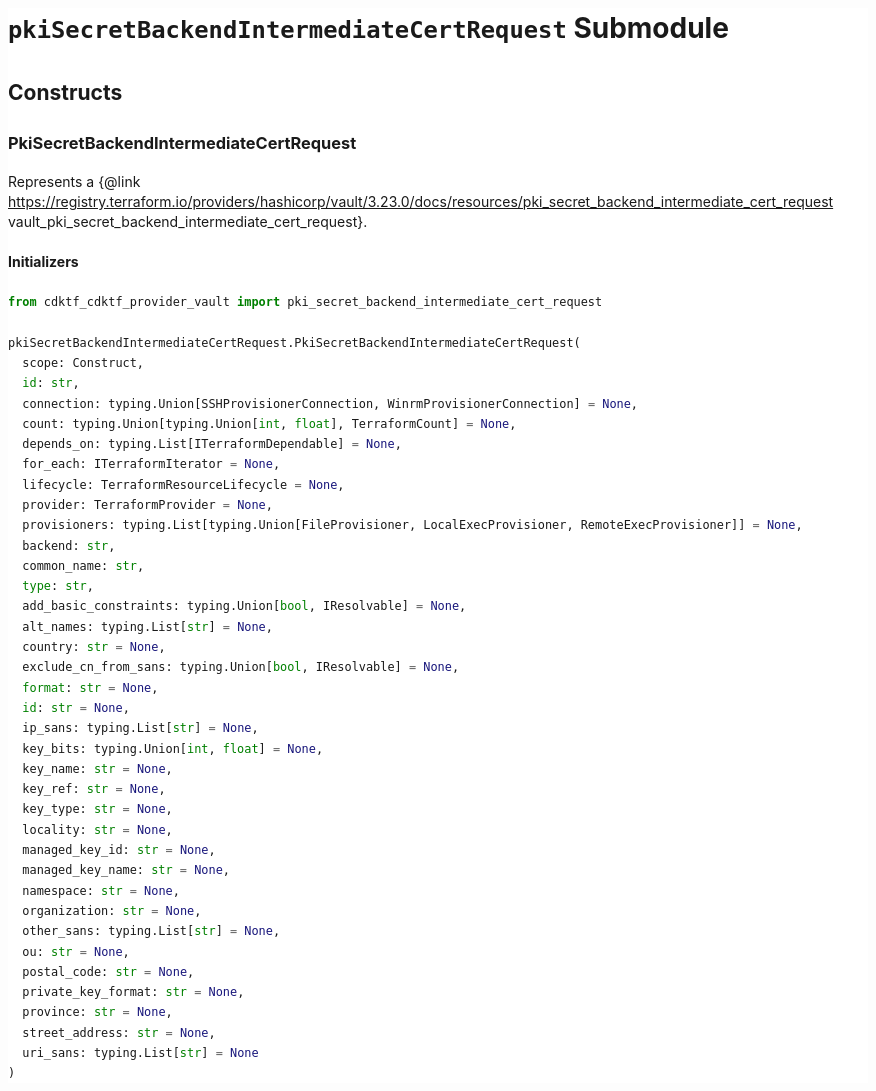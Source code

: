# `pkiSecretBackendIntermediateCertRequest` Submodule <a name="`pkiSecretBackendIntermediateCertRequest` Submodule" id="@cdktf/provider-vault.pkiSecretBackendIntermediateCertRequest"></a>

## Constructs <a name="Constructs" id="Constructs"></a>

### PkiSecretBackendIntermediateCertRequest <a name="PkiSecretBackendIntermediateCertRequest" id="@cdktf/provider-vault.pkiSecretBackendIntermediateCertRequest.PkiSecretBackendIntermediateCertRequest"></a>

Represents a {@link https://registry.terraform.io/providers/hashicorp/vault/3.23.0/docs/resources/pki_secret_backend_intermediate_cert_request vault_pki_secret_backend_intermediate_cert_request}.

#### Initializers <a name="Initializers" id="@cdktf/provider-vault.pkiSecretBackendIntermediateCertRequest.PkiSecretBackendIntermediateCertRequest.Initializer"></a>

```python
from cdktf_cdktf_provider_vault import pki_secret_backend_intermediate_cert_request

pkiSecretBackendIntermediateCertRequest.PkiSecretBackendIntermediateCertRequest(
  scope: Construct,
  id: str,
  connection: typing.Union[SSHProvisionerConnection, WinrmProvisionerConnection] = None,
  count: typing.Union[typing.Union[int, float], TerraformCount] = None,
  depends_on: typing.List[ITerraformDependable] = None,
  for_each: ITerraformIterator = None,
  lifecycle: TerraformResourceLifecycle = None,
  provider: TerraformProvider = None,
  provisioners: typing.List[typing.Union[FileProvisioner, LocalExecProvisioner, RemoteExecProvisioner]] = None,
  backend: str,
  common_name: str,
  type: str,
  add_basic_constraints: typing.Union[bool, IResolvable] = None,
  alt_names: typing.List[str] = None,
  country: str = None,
  exclude_cn_from_sans: typing.Union[bool, IResolvable] = None,
  format: str = None,
  id: str = None,
  ip_sans: typing.List[str] = None,
  key_bits: typing.Union[int, float] = None,
  key_name: str = None,
  key_ref: str = None,
  key_type: str = None,
  locality: str = None,
  managed_key_id: str = None,
  managed_key_name: str = None,
  namespace: str = None,
  organization: str = None,
  other_sans: typing.List[str] = None,
  ou: str = None,
  postal_code: str = None,
  private_key_format: str = None,
  province: str = None,
  street_address: str = None,
  uri_sans: typing.List[str] = None
)
```
